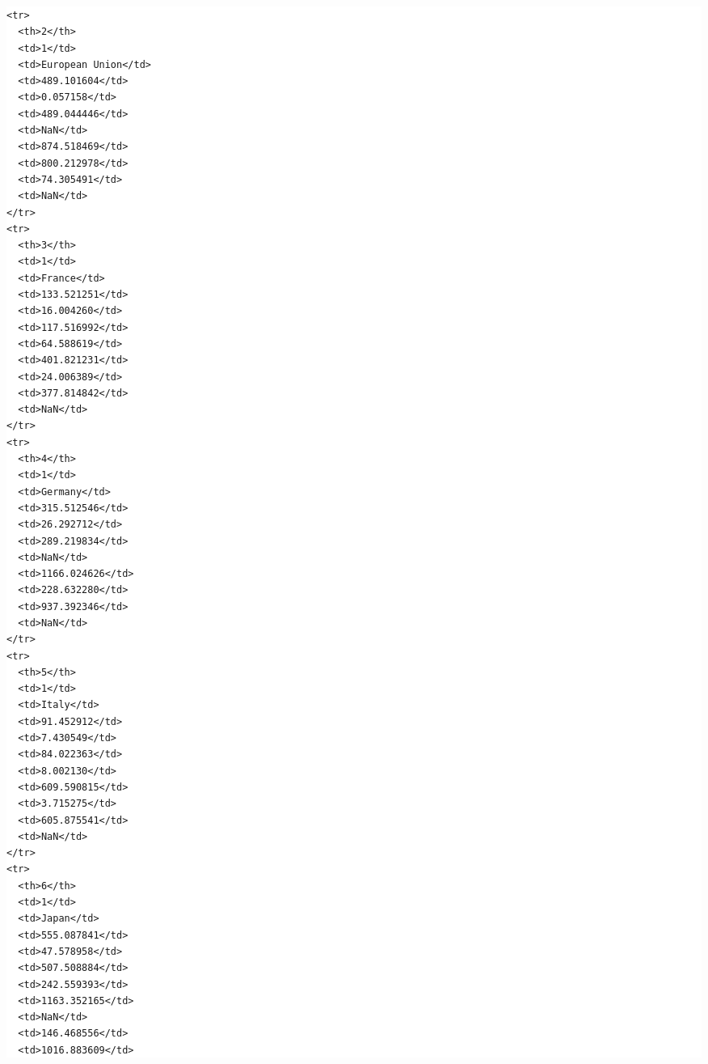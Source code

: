     <tr>
      <th>2</th>
      <td>1</td>
      <td>European Union</td>
      <td>489.101604</td>
      <td>0.057158</td>
      <td>489.044446</td>
      <td>NaN</td>
      <td>874.518469</td>
      <td>800.212978</td>
      <td>74.305491</td>
      <td>NaN</td>
    </tr>
    <tr>
      <th>3</th>
      <td>1</td>
      <td>France</td>
      <td>133.521251</td>
      <td>16.004260</td>
      <td>117.516992</td>
      <td>64.588619</td>
      <td>401.821231</td>
      <td>24.006389</td>
      <td>377.814842</td>
      <td>NaN</td>
    </tr>
    <tr>
      <th>4</th>
      <td>1</td>
      <td>Germany</td>
      <td>315.512546</td>
      <td>26.292712</td>
      <td>289.219834</td>
      <td>NaN</td>
      <td>1166.024626</td>
      <td>228.632280</td>
      <td>937.392346</td>
      <td>NaN</td>
    </tr>
    <tr>
      <th>5</th>
      <td>1</td>
      <td>Italy</td>
      <td>91.452912</td>
      <td>7.430549</td>
      <td>84.022363</td>
      <td>8.002130</td>
      <td>609.590815</td>
      <td>3.715275</td>
      <td>605.875541</td>
      <td>NaN</td>
    </tr>
    <tr>
      <th>6</th>
      <td>1</td>
      <td>Japan</td>
      <td>555.087841</td>
      <td>47.578958</td>
      <td>507.508884</td>
      <td>242.559393</td>
      <td>1163.352165</td>
      <td>NaN</td>
      <td>146.468556</td>
      <td>1016.883609</td>